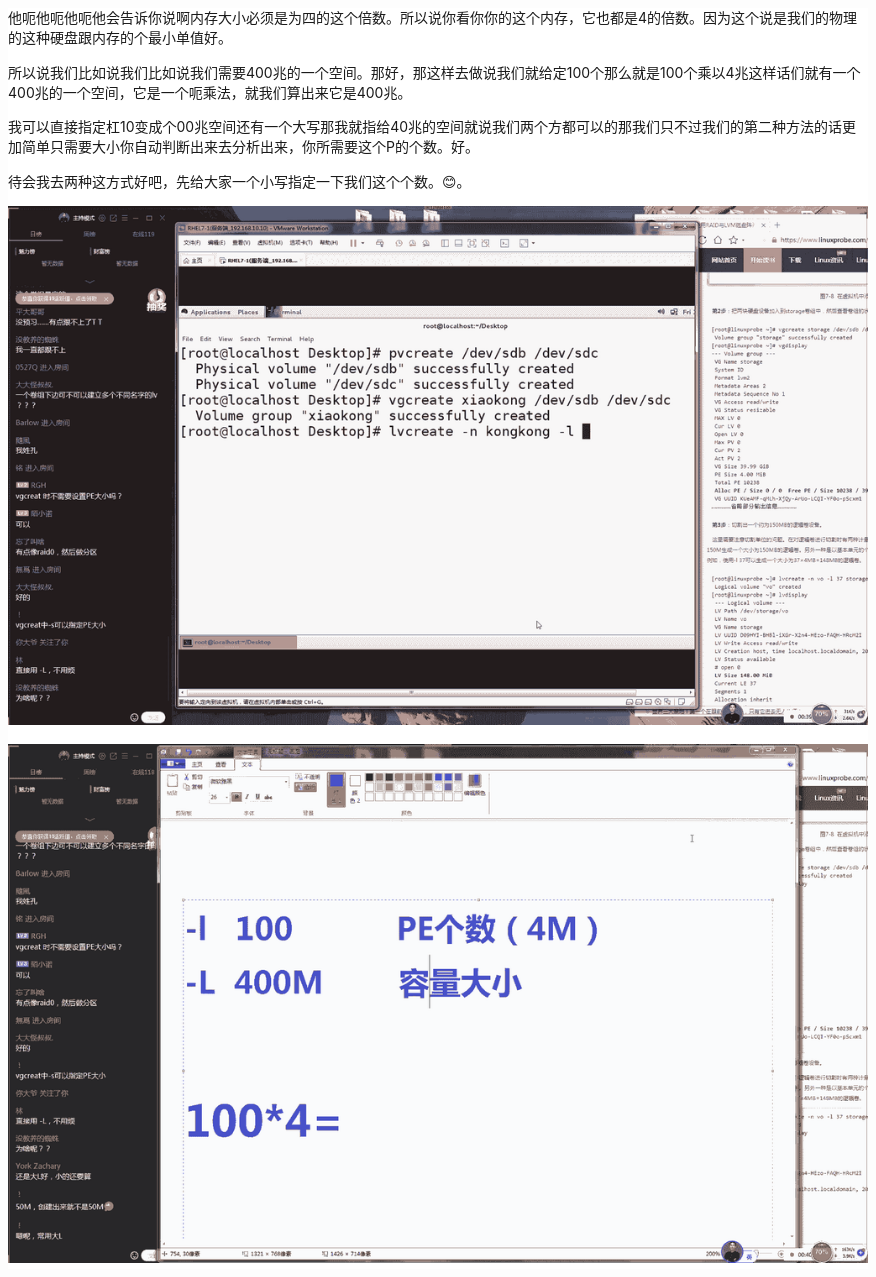 他呃他呃他呃他会告诉你说啊内存大小必须是为四的这个倍数。所以说你看你你的这个内存，它也都是4的倍数。因为这个说是我们的物理的这种硬盘跟内存的个最小单值好。

所以说我们比如说我们比如说我们需要400兆的一个空间。那好，那这样去做说我们就给定100个那么就是100个乘以4兆这样话们就有一个400兆的一个空间，它是一个呃乘法，就我们算出来它是400兆。

我可以直接指定杠10变成个00兆空间还有一个大写那我就指给40兆的空间就说我们两个方都可以的那我们只不过我们的第二种方法的话更加简单只需要大小你自动判断出来去分析出来，你所需要这个P的个数。好。

待会我去两种这方式好吧，先给大家一个小写指定一下我们这个个数。😊。

![](img/4c655af6f92d47ea8f5ffea39704dd95_30.png)

![](img/4c655af6f92d47ea8f5ffea39704dd95_31.png)
